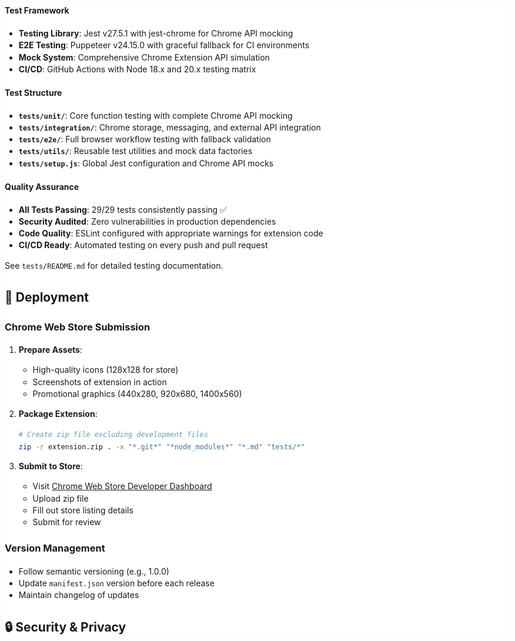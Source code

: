 #### **Test Framework**

- **Testing Library**: Jest v27.5.1 with jest-chrome for Chrome API mocking
- **E2E Testing**: Puppeteer v24.15.0 with graceful fallback for CI environments
- **Mock System**: Comprehensive Chrome Extension API simulation
- **CI/CD**: GitHub Actions with Node 18.x and 20.x testing matrix

#### **Test Structure**

- **`tests/unit/`**: Core function testing with complete Chrome API mocking
- **`tests/integration/`**: Chrome storage, messaging, and external API integration
- **`tests/e2e/`**: Full browser workflow testing with fallback validation
- **`tests/utils/`**: Reusable test utilities and mock data factories
- **`tests/setup.js`**: Global Jest configuration and Chrome API mocks

#### **Quality Assurance**

- **All Tests Passing**: 29/29 tests consistently passing ✅
- **Security Audited**: Zero vulnerabilities in production dependencies  
- **Code Quality**: ESLint configured with appropriate warnings for extension code
- **CI/CD Ready**: Automated testing on every push and pull request

See `tests/README.md` for detailed testing documentation.

## 🚢 Deployment

### Chrome Web Store Submission

1. **Prepare Assets**:
   - High-quality icons (128x128 for store)
   - Screenshots of extension in action
   - Promotional graphics (440x280, 920x680, 1400x560)

2. **Package Extension**:

   ```bash
   # Create zip file excluding development files
   zip -r extension.zip . -x "*.git*" "*node_modules*" "*.md" "tests/*"
   ```

3. **Submit to Store**:
   - Visit [Chrome Web Store Developer Dashboard](https://chrome.google.com/webstore/devconsole/)
   - Upload zip file
   - Fill out store listing details
   - Submit for review

### Version Management

- Follow semantic versioning (e.g., 1.0.0)
- Update `manifest.json` version before each release
- Maintain changelog of updates

## 🔒 Security & Privacy
